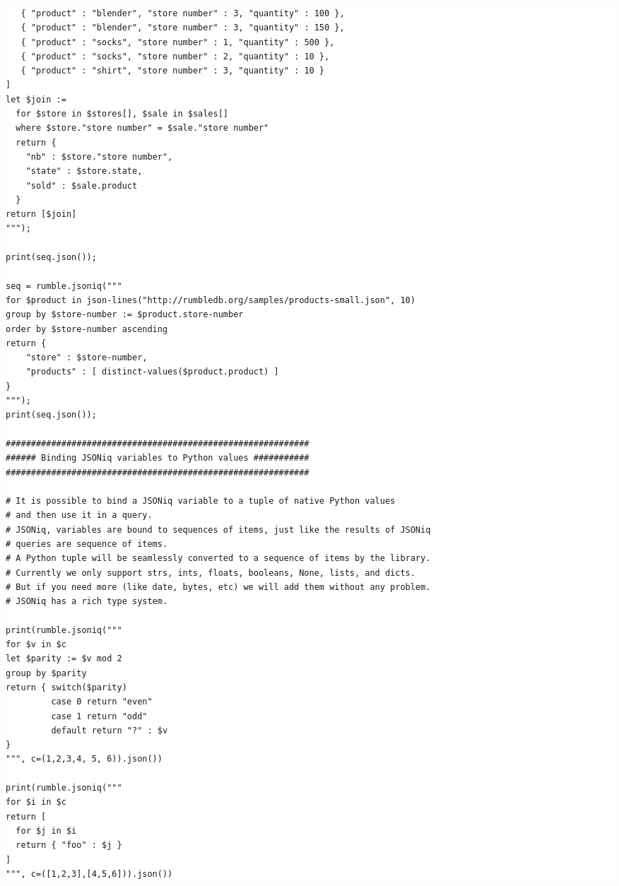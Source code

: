 ```
   { "product" : "blender", "store number" : 3, "quantity" : 100 },
   { "product" : "blender", "store number" : 3, "quantity" : 150 },
   { "product" : "socks", "store number" : 1, "quantity" : 500 },
   { "product" : "socks", "store number" : 2, "quantity" : 10 },
   { "product" : "shirt", "store number" : 3, "quantity" : 10 }
]
let $join :=
  for $store in $stores[], $sale in $sales[]
  where $store."store number" = $sale."store number"
  return {
    "nb" : $store."store number",
    "state" : $store.state,
    "sold" : $sale.product
  }
return [$join]
""");

print(seq.json());

seq = rumble.jsoniq("""
for $product in json-lines("http://rumbledb.org/samples/products-small.json", 10)
group by $store-number := $product.store-number
order by $store-number ascending
return {
    "store" : $store-number,
    "products" : [ distinct-values($product.product) ]
}
""");
print(seq.json());

############################################################
###### Binding JSONiq variables to Python values ###########
############################################################

# It is possible to bind a JSONiq variable to a tuple of native Python values
# and then use it in a query.
# JSONiq, variables are bound to sequences of items, just like the results of JSONiq
# queries are sequence of items.
# A Python tuple will be seamlessly converted to a sequence of items by the library.
# Currently we only support strs, ints, floats, booleans, None, lists, and dicts.
# But if you need more (like date, bytes, etc) we will add them without any problem.
# JSONiq has a rich type system.
 
print(rumble.jsoniq("""
for $v in $c
let $parity := $v mod 2
group by $parity
return { switch($parity)
         case 0 return "even"
         case 1 return "odd"
         default return "?" : $v
}
""", c=(1,2,3,4, 5, 6)).json())

print(rumble.jsoniq("""
for $i in $c
return [
  for $j in $i
  return { "foo" : $j }
]
""", c=([1,2,3],[4,5,6])).json())

```